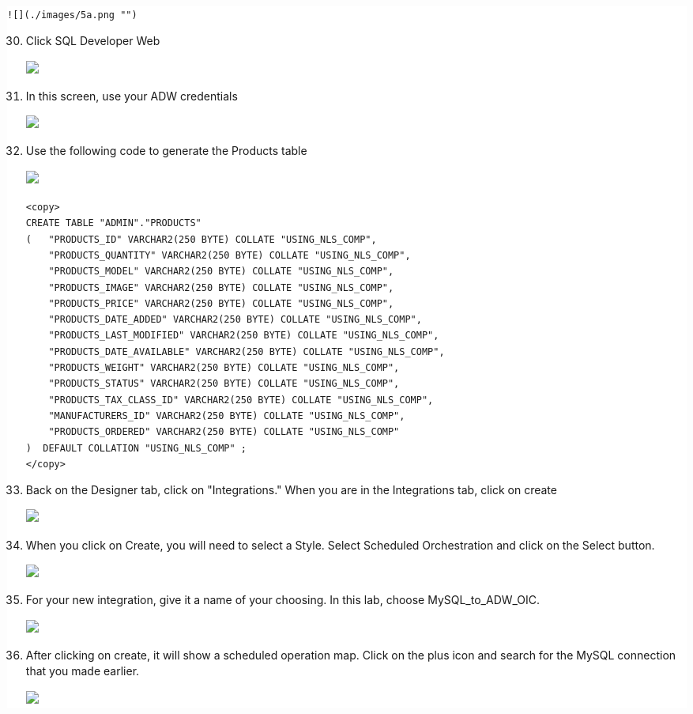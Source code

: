 	![](./images/5a.png "")

30. Click SQL Developer Web

	![](./images/5b.png "")

31. In this screen, use your ADW credentials

	![](./images/5c.png "")

32. Use the following code to generate the Products table

	![](./images/5d.png "")

	```
	<copy>
	CREATE TABLE "ADMIN"."PRODUCTS"
	(	"PRODUCTS_ID" VARCHAR2(250 BYTE) COLLATE "USING_NLS_COMP",
		"PRODUCTS_QUANTITY" VARCHAR2(250 BYTE) COLLATE "USING_NLS_COMP",
		"PRODUCTS_MODEL" VARCHAR2(250 BYTE) COLLATE "USING_NLS_COMP",
		"PRODUCTS_IMAGE" VARCHAR2(250 BYTE) COLLATE "USING_NLS_COMP",
		"PRODUCTS_PRICE" VARCHAR2(250 BYTE) COLLATE "USING_NLS_COMP",
		"PRODUCTS_DATE_ADDED" VARCHAR2(250 BYTE) COLLATE "USING_NLS_COMP",
		"PRODUCTS_LAST_MODIFIED" VARCHAR2(250 BYTE) COLLATE "USING_NLS_COMP",
		"PRODUCTS_DATE_AVAILABLE" VARCHAR2(250 BYTE) COLLATE "USING_NLS_COMP",
		"PRODUCTS_WEIGHT" VARCHAR2(250 BYTE) COLLATE "USING_NLS_COMP",
		"PRODUCTS_STATUS" VARCHAR2(250 BYTE) COLLATE "USING_NLS_COMP",
		"PRODUCTS_TAX_CLASS_ID" VARCHAR2(250 BYTE) COLLATE "USING_NLS_COMP",
		"MANUFACTURERS_ID" VARCHAR2(250 BYTE) COLLATE "USING_NLS_COMP",
		"PRODUCTS_ORDERED" VARCHAR2(250 BYTE) COLLATE "USING_NLS_COMP"
	)  DEFAULT COLLATION "USING_NLS_COMP" ;
	</copy>
	```

33. Back on the Designer tab, click on "Integrations." When you are in the Integrations tab, click on create

	![](./images/8.png "")

34. When you click on Create, you will need to select a Style. Select Scheduled Orchestration
and click on the Select button.

	![](./images/9.png "")

35. For your new integration, give it a name of your choosing. In this lab, choose MySQL_to_ADW_OIC.

	![](./images/10.png "")

36. After clicking on create, it will show a scheduled operation map. Click on the plus icon and search for the MySQL connection that you made earlier.

	![](./images/11.png "")
